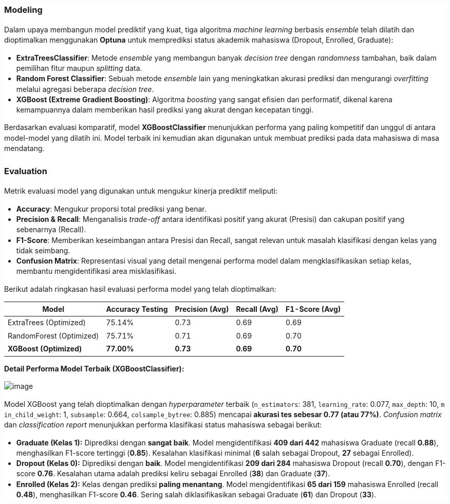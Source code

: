 ### **Modeling**

Dalam upaya membangun model prediktif yang kuat, tiga algoritma *machine learning* berbasis *ensemble* telah dilatih dan dioptimalkan menggunakan **Optuna** untuk memprediksi status akademik mahasiswa (Dropout, Enrolled, Graduate):

*   **ExtraTreesClassifier**: Metode *ensemble* yang membangun banyak *decision tree* dengan *randomness* tambahan, baik dalam pemilihan fitur maupun *splitting* data.
*   **Random Forest Classifier**: Sebuah metode *ensemble* lain yang meningkatkan akurasi prediksi dan mengurangi *overfitting* melalui agregasi beberapa *decision tree*.
*   **XGBoost (Extreme Gradient Boosting)**: Algoritma *boosting* yang sangat efisien dan performatif, dikenal karena kemampuannya dalam memberikan hasil prediksi yang akurat dengan kecepatan tinggi.

Berdasarkan evaluasi komparatif, model **XGBoostClassifier** menunjukkan performa yang paling kompetitif dan unggul di antara model-model yang dilatih ini. Model terbaik ini kemudian akan digunakan untuk membuat prediksi pada data mahasiswa di masa mendatang.

### **Evaluation**

Metrik evaluasi model yang digunakan untuk mengukur kinerja prediktif meliputi:

*   **Accuracy**: Mengukur proporsi total prediksi yang benar.
*   **Precision & Recall**: Menganalisis *trade-off* antara identifikasi positif yang akurat (Presisi) dan cakupan positif yang sebenarnya (Recall).
*   **F1-Score**: Memberikan keseimbangan antara Presisi dan Recall, sangat relevan untuk masalah klasifikasi dengan kelas yang tidak seimbang.
*   **Confusion Matrix**: Representasi visual yang detail mengenai performa model dalam mengklasifikasikan setiap kelas, membantu mengidentifikasi area misklasifikasi.

Berikut adalah ringkasan hasil evaluasi performa model yang telah dioptimalkan:

| Model                                 | Accuracy Testing | Precision (Avg) | Recall (Avg) | F1-Score (Avg) |
|---------------------------------------|------------------|-----------------|--------------|----------------|
| ExtraTrees (Optimized)                | 75.14%           | 0.73            | 0.69         | 0.69           |
| RandomForest (Optimized)              | 75.71%           | 0.71            | 0.69         | 0.70           |
| **XGBoost (Optimized)**               | **77.00%**       | **0.73**        | **0.69**     | **0.70**       |

**Detail Performa Model Terbaik (XGBoostClassifier):**

![image](https://github.com/user-attachments/assets/1172b612-65e6-4a2c-b3bf-cb0f56961682)

Model XGBoost yang telah dioptimalkan dengan *hyperparameter* terbaik (`n_estimators`: 381, `learning_rate`: 0.077, `max_depth`: 10, `min_child_weight`: 1, `subsample`: 0.664, `colsample_bytree`: 0.885) mencapai **akurasi tes sebesar 0.77 (atau 77%)**. *Confusion matrix* dan *classification report* menunjukkan performa klasifikasi status mahasiswa sebagai berikut:

*   **Graduate (Kelas 1):** Diprediksi dengan **sangat baik**. Model mengidentifikasi **409 dari 442** mahasiswa Graduate (recall **0.88**), menghasilkan F1-score tertinggi (**0.85**). Kesalahan klasifikasi minimal (**6** salah sebagai Dropout, **27** sebagai Enrolled).
*   **Dropout (Kelas 0):** Diprediksi dengan **baik**. Model mengidentifikasi **209 dari 284** mahasiswa Dropout (recall **0.70**), dengan F1-score **0.76**. Kesalahan utama adalah prediksi keliru sebagai Enrolled (**38**) dan Graduate (**37**).
*   **Enrolled (Kelas 2):** Kelas dengan prediksi **paling menantang**. Model mengidentifikasi **65 dari 159** mahasiswa Enrolled (recall **0.48**), menghasilkan F1-score **0.46**. Sering salah diklasifikasikan sebagai Graduate (**61**) dan Dropout (**33**).
